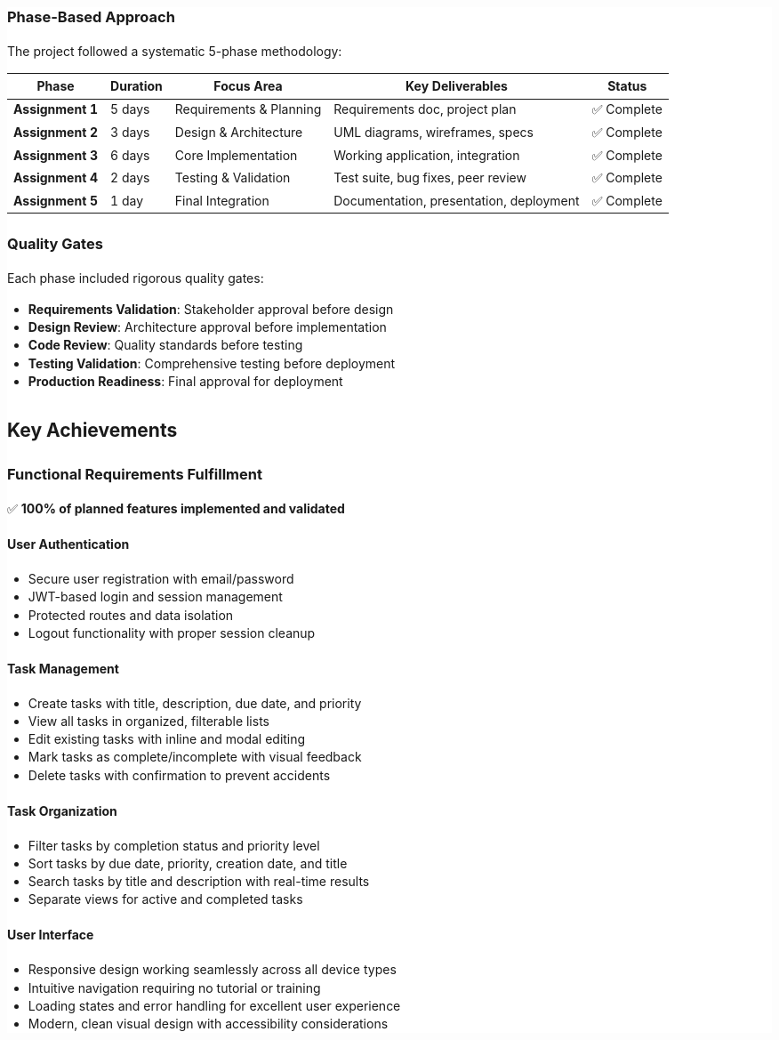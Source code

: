 ### Phase-Based Approach
The project followed a systematic 5-phase methodology:

| Phase | Duration | Focus Area | Key Deliverables | Status |
|-------|----------|------------|------------------|--------|
| **Assignment 1** | 5 days | Requirements & Planning | Requirements doc, project plan | ✅ Complete |
| **Assignment 2** | 3 days | Design & Architecture | UML diagrams, wireframes, specs | ✅ Complete |
| **Assignment 3** | 6 days | Core Implementation | Working application, integration | ✅ Complete |
| **Assignment 4** | 2 days | Testing & Validation | Test suite, bug fixes, peer review | ✅ Complete |
| **Assignment 5** | 1 day | Final Integration | Documentation, presentation, deployment | ✅ Complete |

### Quality Gates
Each phase included rigorous quality gates:
- **Requirements Validation**: Stakeholder approval before design
- **Design Review**: Architecture approval before implementation  
- **Code Review**: Quality standards before testing
- **Testing Validation**: Comprehensive testing before deployment
- **Production Readiness**: Final approval for deployment

## Key Achievements

### Functional Requirements Fulfillment
✅ **100% of planned features implemented and validated**

#### User Authentication
- Secure user registration with email/password
- JWT-based login and session management
- Protected routes and data isolation
- Logout functionality with proper session cleanup

#### Task Management
- Create tasks with title, description, due date, and priority
- View all tasks in organized, filterable lists
- Edit existing tasks with inline and modal editing
- Mark tasks as complete/incomplete with visual feedback
- Delete tasks with confirmation to prevent accidents

#### Task Organization
- Filter tasks by completion status and priority level
- Sort tasks by due date, priority, creation date, and title
- Search tasks by title and description with real-time results
- Separate views for active and completed tasks

#### User Interface
- Responsive design working seamlessly across all device types
- Intuitive navigation requiring no tutorial or training
- Loading states and error handling for excellent user experience
- Modern, clean visual design with accessibility considerations
